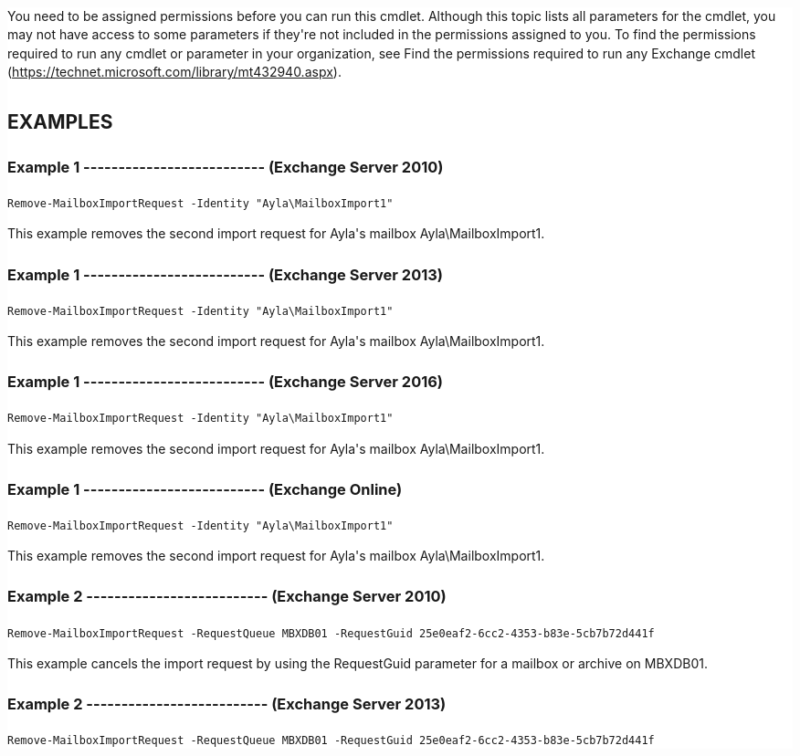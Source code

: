 You need to be assigned permissions before you can run this cmdlet. Although this topic lists all parameters for the cmdlet, you may not have access to some parameters if they're not included in the permissions assigned to you. To find the permissions required to run any cmdlet or parameter in your organization, see Find the permissions required to run any Exchange cmdlet (https://technet.microsoft.com/library/mt432940.aspx).

## EXAMPLES

### Example 1 -------------------------- (Exchange Server 2010)
```
Remove-MailboxImportRequest -Identity "Ayla\MailboxImport1"
```

This example removes the second import request for Ayla's mailbox Ayla\\MailboxImport1.

### Example 1 -------------------------- (Exchange Server 2013)
```
Remove-MailboxImportRequest -Identity "Ayla\MailboxImport1"
```

This example removes the second import request for Ayla's mailbox Ayla\\MailboxImport1.

### Example 1 -------------------------- (Exchange Server 2016)
```
Remove-MailboxImportRequest -Identity "Ayla\MailboxImport1"
```

This example removes the second import request for Ayla's mailbox Ayla\\MailboxImport1.

### Example 1 -------------------------- (Exchange Online)
```
Remove-MailboxImportRequest -Identity "Ayla\MailboxImport1"
```

This example removes the second import request for Ayla's mailbox Ayla\\MailboxImport1.

### Example 2 -------------------------- (Exchange Server 2010)
```
Remove-MailboxImportRequest -RequestQueue MBXDB01 -RequestGuid 25e0eaf2-6cc2-4353-b83e-5cb7b72d441f
```

This example cancels the import request by using the RequestGuid parameter for a mailbox or archive on MBXDB01.

### Example 2 -------------------------- (Exchange Server 2013)
```
Remove-MailboxImportRequest -RequestQueue MBXDB01 -RequestGuid 25e0eaf2-6cc2-4353-b83e-5cb7b72d441f
```

